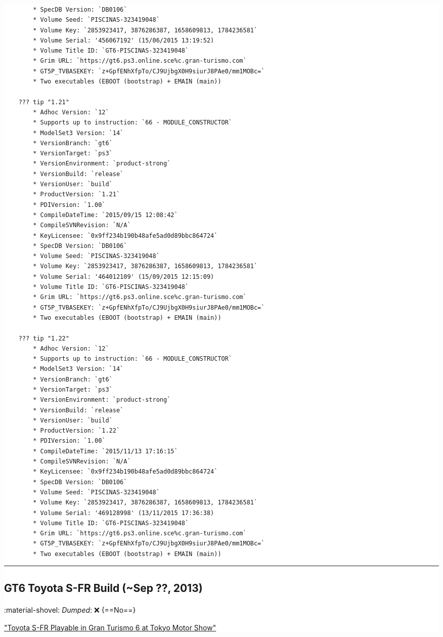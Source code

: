             * SpecDB Version: `DB0106`
            * Volume Seed: `PISCINAS-323419048`
            * Volume Key: `2853923417, 3876286387, 1658609813, 1784236581`
            * Volume Serial: '456067192' (15/06/2015 13:19:52)
            * Volume Title ID: `GT6-PISCINAS-323419048`
            * Grim URL: `https://gt6.ps3.online.sce%c.gran-turismo.com`
            * GT5P_TVBASEKEY: `z+GpfENhXfpTo/CJ9UjbgX0H9siurJ8PAe0/mm1MOBc=`
            * Two executables (EBOOT (bootstrap) + EMAIN (main))

        ??? tip "1.21"
            * Adhoc Version: `12`
            * Supports up to instruction: `66 - MODULE_CONSTRUCTOR`
            * ModelSet3 Version: `14`
            * VersionBranch: `gt6`
            * VersionTarget: `ps3`
            * VersionEnvironment: `product-strong`
            * VersionBuild: `release`
            * VersionUser: `build`
            * ProductVersion: `1.21`
            * PDIVersion: `1.00`
            * CompileDateTime: `2015/09/15 12:08:42`
            * CompileSVNRevision: `N/A`
            * KeyLicensee: `0x9ff234b190b48afe5ad0d89bbc864724`
            * SpecDB Version: `DB0106`
            * Volume Seed: `PISCINAS-323419048`
            * Volume Key: `2853923417, 3876286387, 1658609813, 1784236581`
            * Volume Serial: '464012109' (15/09/2015 12:15:09)
            * Volume Title ID: `GT6-PISCINAS-323419048`
            * Grim URL: `https://gt6.ps3.online.sce%c.gran-turismo.com`
            * GT5P_TVBASEKEY: `z+GpfENhXfpTo/CJ9UjbgX0H9siurJ8PAe0/mm1MOBc=`
            * Two executables (EBOOT (bootstrap) + EMAIN (main))

        ??? tip "1.22"
            * Adhoc Version: `12`
            * Supports up to instruction: `66 - MODULE_CONSTRUCTOR`
            * ModelSet3 Version: `14`
            * VersionBranch: `gt6`
            * VersionTarget: `ps3`
            * VersionEnvironment: `product-strong`
            * VersionBuild: `release`
            * VersionUser: `build`
            * ProductVersion: `1.22`
            * PDIVersion: `1.00`
            * CompileDateTime: `2015/11/13 17:16:15`
            * CompileSVNRevision: `N/A`
            * KeyLicensee: `0x9ff234b190b48afe5ad0d89bbc864724`
            * SpecDB Version: `DB0106`
            * Volume Seed: `PISCINAS-323419048`
            * Volume Key: `2853923417, 3876286387, 1658609813, 1784236581`
            * Volume Serial: '469128998' (13/11/2015 17:36:38)
            * Volume Title ID: `GT6-PISCINAS-323419048`
            * Grim URL: `https://gt6.ps3.online.sce%c.gran-turismo.com`
            * GT5P_TVBASEKEY: `z+GpfENhXfpTo/CJ9UjbgX0H9siurJ8PAe0/mm1MOBc=`
            * Two executables (EBOOT (bootstrap) + EMAIN (main))
---

## GT6 Toyota S-FR Build (~Sep ??, 2013)

:material-shovel: *Dumped*: :x: {==No==}

["Toyota S-FR Playable in Gran Turismo 6 at Tokyo Motor Show"](https://www.gtplanet.net/toyota-s-fr-playable-in-gran-turismo-6-at-tokyo-motor-show/)
